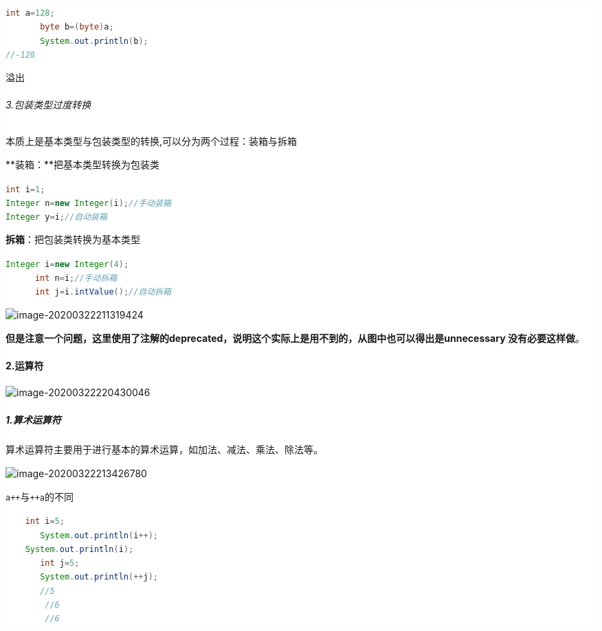 ```java
int a=128;
       byte b=(byte)a;
       System.out.println(b);
//-128
```

溢出

###### 3.包装类型过度转换

本质上是基本类型与包装类型的转换,可以分为两个过程：装箱与拆箱

**装箱：**把基本类型转换为包装类

```java
int i=1;
Integer n=new Integer(i);//手动装箱
Integer y=i;//自动装箱
```

**拆箱**：把包装类转换为基本类型

```java
Integer i=new Integer(4);
      int n=i;//手动拆箱
      int j=i.intValue();//自动拆箱
```

![image-20200322211319424](C:\Users\zbr\AppData\Roaming\Typora\typora-user-images\image-20200322211319424.png)

**但是注意一个问题，这里使用了注解的deprecated，说明这个实际上是用不到的，从图中也可以得出是unnecessary 没有必要这样做**。







#### 2.运算符

![image-20200322220430046](C:\Users\zbr\AppData\Roaming\Typora\typora-user-images\image-20200322220430046.png)

##### 1.算术运算符

算术运算符主要用于进行基本的算术运算，如加法、减法、乘法、除法等。

![image-20200322213426780](C:\Users\zbr\AppData\Roaming\Typora\typora-user-images\image-20200322213426780.png)

`a++`与`++a`的不同

```java
	int i=5;
       System.out.println(i++);
	System.out.println(i);
       int j=5;
       System.out.println(++j);
       //5
		//6
		//6
```
